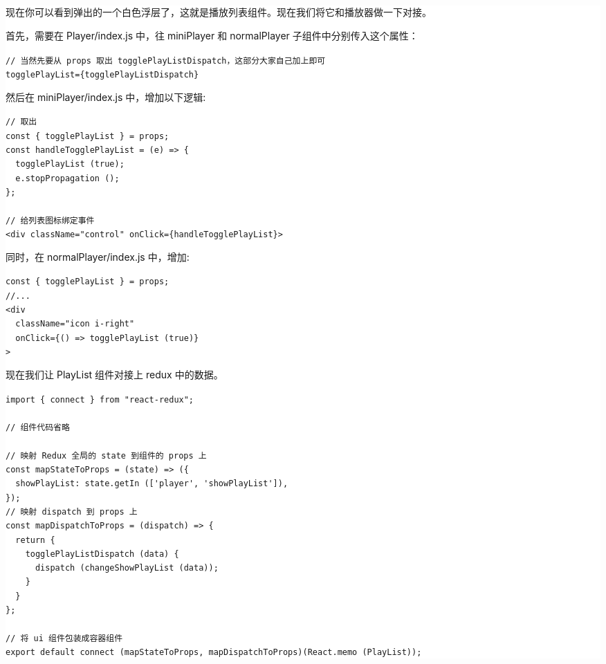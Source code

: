 现在你可以看到弹出的一个白色浮层了，这就是播放列表组件。现在我们将它和播放器做一下对接。

首先，需要在 Player/index.js 中，往 miniPlayer 和 normalPlayer 子组件中分别传入这个属性：

```
// 当然先要从 props 取出 togglePlayListDispatch，这部分大家自己加上即可
togglePlayList={togglePlayListDispatch}

```

然后在 miniPlayer/index.js 中，增加以下逻辑:

```
// 取出
const { togglePlayList } = props;
const handleTogglePlayList = (e) => {
  togglePlayList (true);
  e.stopPropagation ();
};

// 给列表图标绑定事件
<div className="control" onClick={handleTogglePlayList}>

```

同时，在 normalPlayer/index.js 中，增加:

```
const { togglePlayList } = props;
//...
<div
  className="icon i-right"
  onClick={() => togglePlayList (true)}
>

```

现在我们让 PlayList 组件对接上 redux 中的数据。

```
import { connect } from "react-redux";

// 组件代码省略

// 映射 Redux 全局的 state 到组件的 props 上
const mapStateToProps = (state) => ({
  showPlayList: state.getIn (['player', 'showPlayList']),
});
// 映射 dispatch 到 props 上
const mapDispatchToProps = (dispatch) => {
  return {
    togglePlayListDispatch (data) {
      dispatch (changeShowPlayList (data));
    }
  }
};

// 将 ui 组件包装成容器组件
export default connect (mapStateToProps, mapDispatchToProps)(React.memo (PlayList));

```
